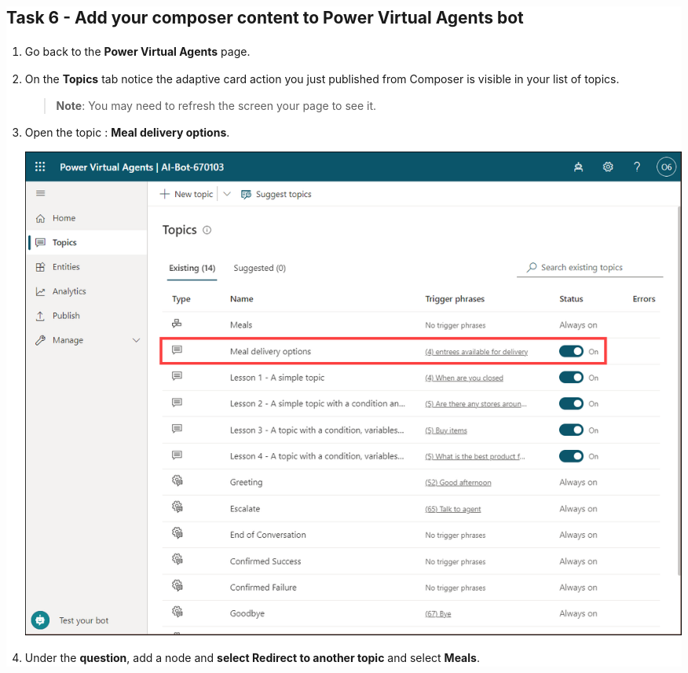 ## Task 6 - Add your composer content to Power Virtual Agents bot

1. Go back to the **Power Virtual Agents** page.

2. On the **Topics** tab notice the adaptive card action you just published from Composer is visible in your list of topics. 

   >**Note**: You may need to refresh the screen your page to see it.

3. Open the topic : **Meal delivery options**.

   ![](media/select-mdo.png)

4. Under the **question**, add a node and **select Redirect to another topic** and select **Meals**.
